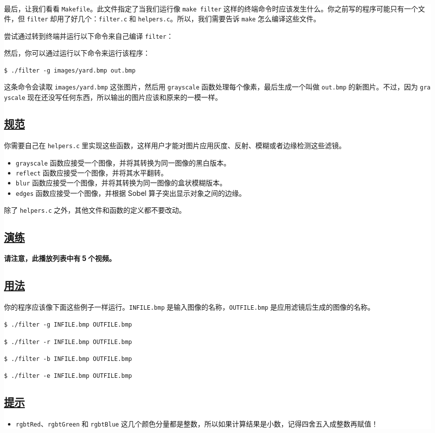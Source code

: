 最后，让我们看看 `Makefile`。此文件指定了当我们运行像 `make filter` 这样的终端命令时应该发生什么。你之前写的程序可能只有一个文件，但 `filter` 却用了好几个：`filter.c` 和 `helpers.c`。所以，我们需要告诉 `make` 怎么编译这些文件。

尝试通过转到终端并运行以下命令来自己编译 `filter`：

然后，你可以通过运行以下命令来运行该程序：

```
$ ./filter -g images/yard.bmp out.bmp

```

这条命令会读取 `images/yard.bmp` 这张图片，然后用 `grayscale` 函数处理每个像素，最后生成一个叫做 `out.bmp` 的新图片。不过，因为 `grayscale` 现在还没写任何东西，所以输出的图片应该和原来的一模一样。

## [规范](#specification)

你需要自己在 `helpers.c` 里实现这些函数，这样用户才能对图片应用灰度、反射、模糊或者边缘检测这些滤镜。

-   `grayscale` 函数应接受一个图像，并将其转换为同一图像的黑白版本。
-   `reflect` 函数应接受一个图像，并将其水平翻转。
-   `blur` 函数应接受一个图像，并将其转换为同一图像的盒状模糊版本。
-   `edges` 函数应接受一个图像，并根据 Sobel 算子突出显示对象之间的边缘。

除了 `helpers.c` 之外，其他文件和函数的定义都不要改动。

## [演练](#walkthrough)

**请注意，此播放列表中有 5 个视频。**

## [用法](#usage)

你的程序应该像下面这些例子一样运行。`INFILE.bmp` 是输入图像的名称，`OUTFILE.bmp` 是应用滤镜后生成的图像的名称。

```
$ ./filter -g INFILE.bmp OUTFILE.bmp

```

```
$ ./filter -r INFILE.bmp OUTFILE.bmp

```

```
$ ./filter -b INFILE.bmp OUTFILE.bmp

```

```
$ ./filter -e INFILE.bmp OUTFILE.bmp

```

## [提示](#hints)

-   `rgbtRed`、`rgbtGreen` 和 `rgbtBlue` 这几个颜色分量都是整数，所以如果计算结果是小数，记得四舍五入成整数再赋值！
